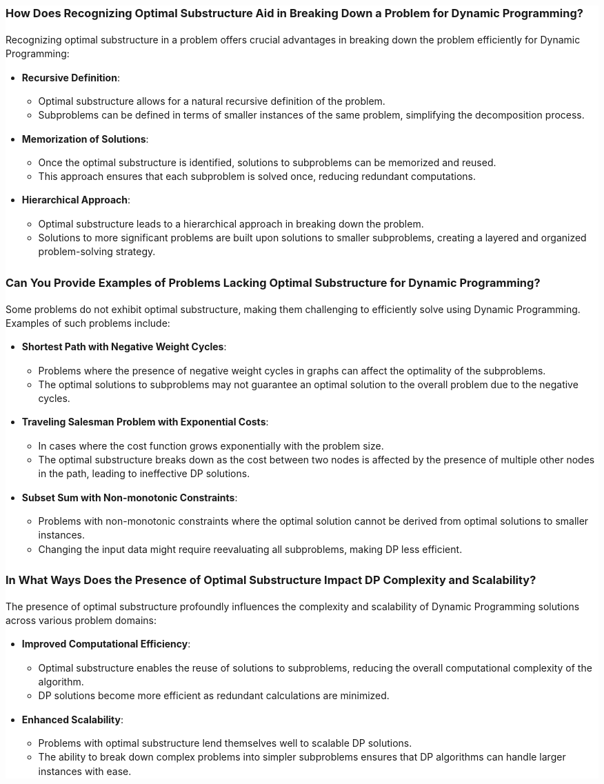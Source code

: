 ### How Does Recognizing Optimal Substructure Aid in Breaking Down a Problem for Dynamic Programming?

Recognizing optimal substructure in a problem offers crucial advantages in breaking down the problem efficiently for Dynamic Programming:

- **Recursive Definition**:
  - Optimal substructure allows for a natural recursive definition of the problem.
  - Subproblems can be defined in terms of smaller instances of the same problem, simplifying the decomposition process.

- **Memorization of Solutions**:
  - Once the optimal substructure is identified, solutions to subproblems can be memorized and reused.
  - This approach ensures that each subproblem is solved once, reducing redundant computations.

- **Hierarchical Approach**:
  - Optimal substructure leads to a hierarchical approach in breaking down the problem.
  - Solutions to more significant problems are built upon solutions to smaller subproblems, creating a layered and organized problem-solving strategy.

### Can You Provide Examples of Problems Lacking Optimal Substructure for Dynamic Programming?

Some problems do not exhibit optimal substructure, making them challenging to efficiently solve using Dynamic Programming. Examples of such problems include:

- **Shortest Path with Negative Weight Cycles**:
  - Problems where the presence of negative weight cycles in graphs can affect the optimality of the subproblems.
  - The optimal solutions to subproblems may not guarantee an optimal solution to the overall problem due to the negative cycles.

- **Traveling Salesman Problem with Exponential Costs**:
  - In cases where the cost function grows exponentially with the problem size.
  - The optimal substructure breaks down as the cost between two nodes is affected by the presence of multiple other nodes in the path, leading to ineffective DP solutions.

- **Subset Sum with Non-monotonic Constraints**:
  - Problems with non-monotonic constraints where the optimal solution cannot be derived from optimal solutions to smaller instances.
  - Changing the input data might require reevaluating all subproblems, making DP less efficient.

### In What Ways Does the Presence of Optimal Substructure Impact DP Complexity and Scalability?

The presence of optimal substructure profoundly influences the complexity and scalability of Dynamic Programming solutions across various problem domains:

- **Improved Computational Efficiency**:
  - Optimal substructure enables the reuse of solutions to subproblems, reducing the overall computational complexity of the algorithm.
  - DP solutions become more efficient as redundant calculations are minimized.

- **Enhanced Scalability**:
  - Problems with optimal substructure lend themselves well to scalable DP solutions.
  - The ability to break down complex problems into simpler subproblems ensures that DP algorithms can handle larger instances with ease.

